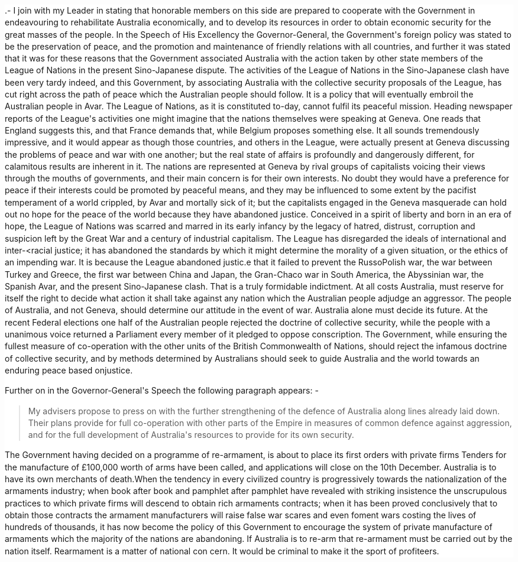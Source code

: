 .- I join  with  my Leader in stating that honorable members on this side are prepared to cooperate  with  the Government in endeavouring to rehabilitate Australia economically, and to develop its resources in order to obtain economic security for the great masses of the people. In the Speech of His Excellency the Governor-General, the Government's foreign policy was stated to be the preservation of peace, and the promotion and maintenance of friendly relations  with  all countries, and further it  was  stated that it was for these reasons that the Government associated Australia  with  the action taken by other state members of the League of Nations in the present Sino-Japanese dispute. The activities of the League of Nations in the Sino-Japanese clash have been very tardy indeed, and this Government, by associating Australia with the collective security proposals of the League, has cut right across the path of peace which the Australian people should follow. It is a policy that will eventually embroil the Australian people in  Avar.  The League of Nations, as it is constituted to-day, cannot fulfil its peaceful mission. Heading newspaper reports of the League's activities one might imagine that the nations themselves were speaking at Geneva. One reads that England suggests this, and that France demands that, while Belgium proposes something else. It all sounds tremendously impressive, and it  would  appear as though those countries, and others in the League,  were  actually present at Geneva discussing the problems of peace and war with one another; but the real state of affairs is profoundly and dangerously different, for calamitous results are inherent in it. The nations are represented at Geneva by rival groups of capitalists voicing their views through the mouths of governments, and their main concern is for their own interests. No doubt they would have a preference for peace if their interests could be promoted by peaceful means, and they may be influenced to some extent by the pacifist temperament of a  world  crippled, by  Avar  and mortally sick of it; but the capitalists engaged in the Geneva masquerade can hold out no hope for the peace of the world because they have abandoned justice. Conceived in a spirit of liberty and born in an era of hope, the League of Nations was scarred and marred in its early infancy by the legacy of hatred, distrust, corruption and suspicion left by the Great War and a century of industrial capitalism. The League has disregarded the ideals of international and inter-&lt;racial justice; it has abandoned the standards by which it might determine the morality of a given situation, or the ethics of an impending war. It is because the League abandoned justic.e that it failed to prevent the RussoPolish war, the war  between  Turkey and Greece, the first war  between  China and Japan, the Gran-Chaco war in South America, the Abyssinian war, the Spanish  Avar,  and the present Sino-Japanese clash. That is a truly formidable indictment. At all costs Australia, must reserve for itself the  right to decide what action it shall take against any nation which the Australian people adjudge an aggressor. The people of Australia, and not Geneva, should determine our attitude in the event of war. Australia alone must decide its future. At the recent Federal elections one half of the Australian people rejected the doctrine of collective security, while the people with a unanimous voice returned a Parliament every member of it pledged to oppose conscription. The Government, while ensuring the fullest measure of co-operation with the other units of the British Commonwealth of Nations, should reject the infamous doctrine of collective security, and by methods determined by Australians should seek to guide Australia and the world towards an enduring peace based onjustice. 

Further on in the Governor-General's Speech the following paragraph appears: - 

  >My advisers propose to press on with the further strengthening of the defence of Australia along lines already laid down. Their plans provide for full co-operation with other parts of the Empire in measures of common defence against aggression, and for the full development of Australia's resources to provide for its own security. 

The Government having decided on a programme of re-armament, is about to place its first orders with private firms Tenders for the manufacture of £100,000 worth of arms have been called, and applications will close on the 10th December. Australia is to have its own merchants of death.When the tendency in every civilized country is progressively towards the nationalization of the armaments industry; when book after book and pamphlet after pamphlet have revealed with striking insistence the unscrupulous practices to which private firms will descend to obtain rich armaments contracts; when it has been proved conclusively that to obtain those contracts the armament manufacturers will raise false war scares and even foment wars costing the lives of hundreds of thousands, it has now become the policy of this Government to encourage the system of private manufacture of armaments which the majority of the nations are abandoning. If Australia is to re-arm that re-armament must be carried out by the nation itself. Rearmament is a matter of national con cern. It would be criminal to make it the sport of profiteers. 
